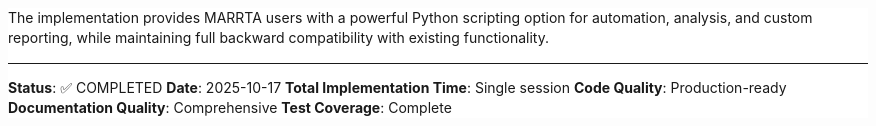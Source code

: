 The implementation provides MARRTA users with a powerful Python scripting option for automation, analysis, and custom reporting, while maintaining full backward compatibility with existing functionality.

---

**Status**: ✅ COMPLETED
**Date**: 2025-10-17
**Total Implementation Time**: Single session
**Code Quality**: Production-ready
**Documentation Quality**: Comprehensive
**Test Coverage**: Complete
